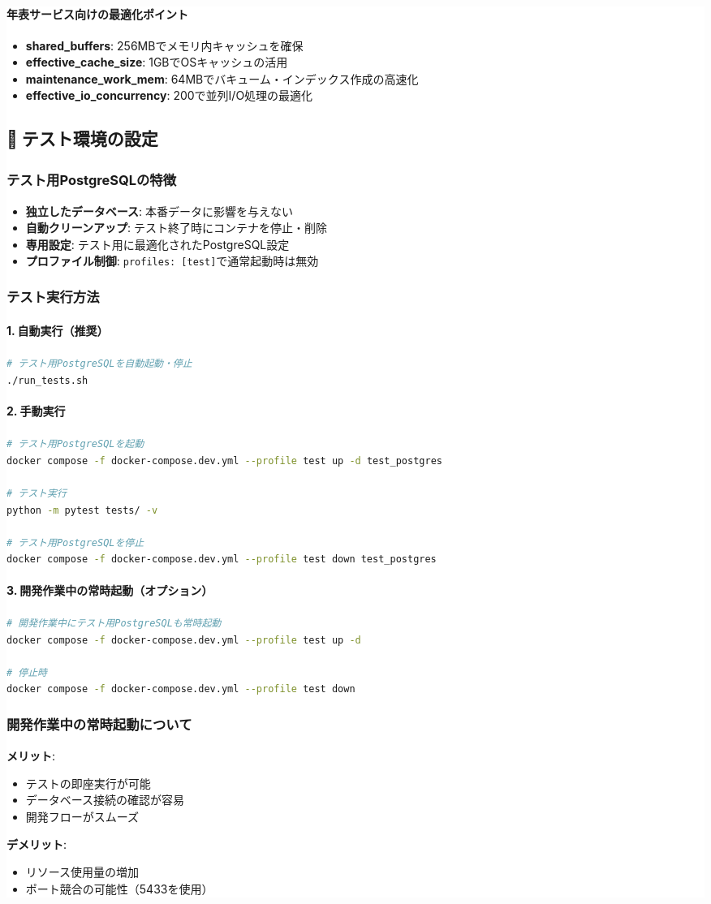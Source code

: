 #### 年表サービス向けの最適化ポイント
- **shared_buffers**: 256MBでメモリ内キャッシュを確保
- **effective_cache_size**: 1GBでOSキャッシュの活用
- **maintenance_work_mem**: 64MBでバキューム・インデックス作成の高速化
- **effective_io_concurrency**: 200で並列I/O処理の最適化

## 🧪 テスト環境の設定

### テスト用PostgreSQLの特徴
- **独立したデータベース**: 本番データに影響を与えない
- **自動クリーンアップ**: テスト終了時にコンテナを停止・削除
- **専用設定**: テスト用に最適化されたPostgreSQL設定
- **プロファイル制御**: `profiles: [test]`で通常起動時は無効

### テスト実行方法

#### 1. 自動実行（推奨）
```bash
# テスト用PostgreSQLを自動起動・停止
./run_tests.sh
```

#### 2. 手動実行
```bash
# テスト用PostgreSQLを起動
docker compose -f docker-compose.dev.yml --profile test up -d test_postgres

# テスト実行
python -m pytest tests/ -v

# テスト用PostgreSQLを停止
docker compose -f docker-compose.dev.yml --profile test down test_postgres
```

#### 3. 開発作業中の常時起動（オプション）
```bash
# 開発作業中にテスト用PostgreSQLも常時起動
docker compose -f docker-compose.dev.yml --profile test up -d

# 停止時
docker compose -f docker-compose.dev.yml --profile test down
```

### 開発作業中の常時起動について

**メリット**:
- テストの即座実行が可能
- データベース接続の確認が容易
- 開発フローがスムーズ

**デメリット**:
- リソース使用量の増加
- ポート競合の可能性（5433を使用）
